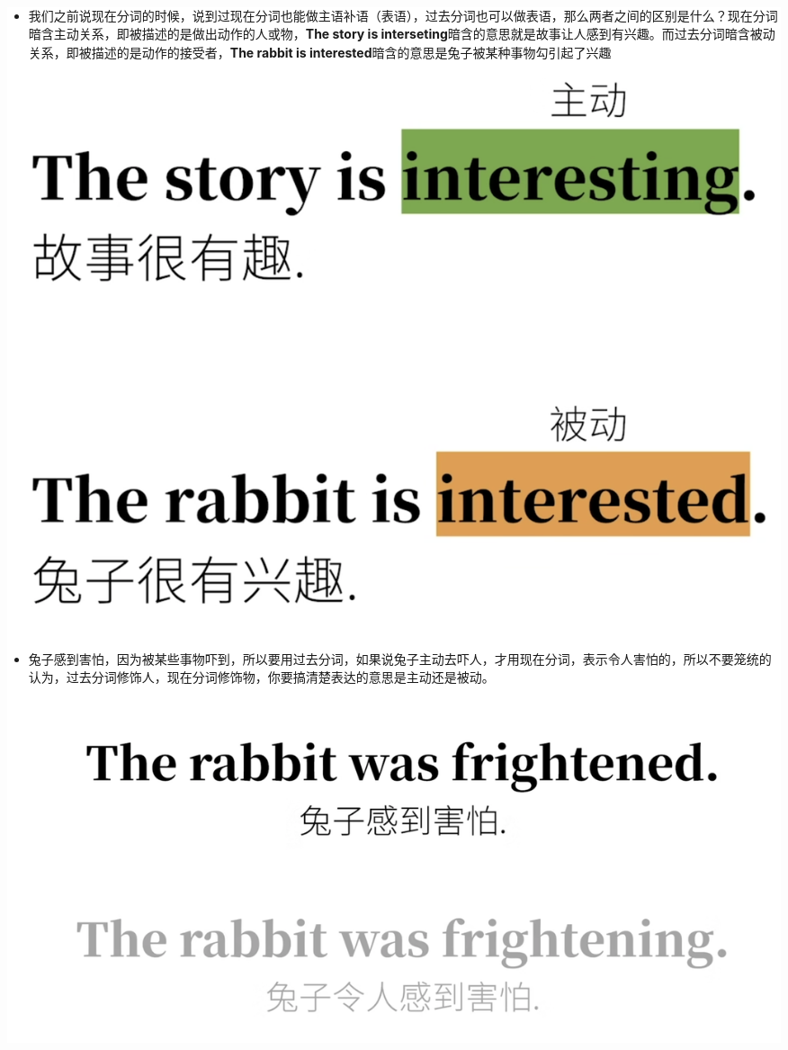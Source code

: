 - 我们之前说现在分词的时候，说到过现在分词也能做主语补语（表语），过去分词也可以做表语，那么两者之间的区别是什么？现在分词暗含主动关系，即被描述的是做出动作的人或物，**The story is interseting**暗含的意思就是故事让人感到有兴趣。而过去分词暗含被动关系，即被描述的是动作的接受者，**The rabbit is interested**暗含的意思是兔子被某种事物勾引起了兴趣

![](image/Pasted%20image%2020220708001912.png)

- 兔子感到害怕，因为被某些事物吓到，所以要用过去分词，如果说兔子主动去吓人，才用现在分词，表示令人害怕的，所以不要笼统的认为，过去分词修饰人，现在分词修饰物，你要搞清楚表达的意思是主动还是被动。

![](image/Pasted%20image%2020220708015057.png)
